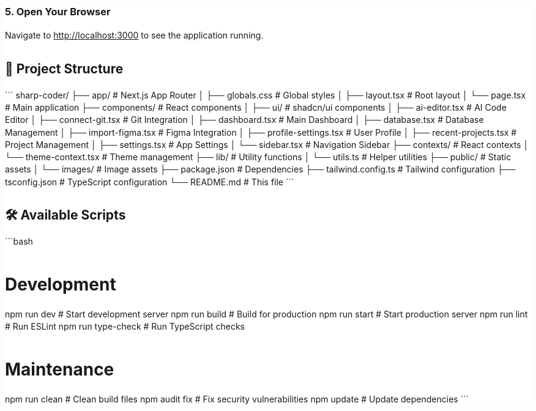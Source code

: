 ### 5. Open Your Browser

Navigate to [http://localhost:3000](http://localhost:3000) to see the application running.

## 📁 Project Structure

\`\`\`
sharp-coder/
├── app/                          # Next.js App Router
│   ├── globals.css              # Global styles
│   ├── layout.tsx               # Root layout
│   └── page.tsx                 # Main application
├── components/                   # React components
│   ├── ui/                      # shadcn/ui components
│   ├── ai-editor.tsx           # AI Code Editor
│   ├── connect-git.tsx         # Git Integration
│   ├── dashboard.tsx           # Main Dashboard
│   ├── database.tsx            # Database Management
│   ├── import-figma.tsx        # Figma Integration
│   ├── profile-settings.tsx    # User Profile
│   ├── recent-projects.tsx     # Project Management
│   ├── settings.tsx            # App Settings
│   └── sidebar.tsx             # Navigation Sidebar
├── contexts/                    # React contexts
│   └── theme-context.tsx       # Theme management
├── lib/                        # Utility functions
│   └── utils.ts               # Helper utilities
├── public/                     # Static assets
│   └── images/                # Image assets
├── package.json               # Dependencies
├── tailwind.config.ts         # Tailwind configuration
├── tsconfig.json             # TypeScript configuration
└── README.md                 # This file
\`\`\`

## 🛠 Available Scripts

\`\`\`bash
# Development
npm run dev          # Start development server
npm run build        # Build for production
npm run start        # Start production server
npm run lint         # Run ESLint
npm run type-check   # Run TypeScript checks

# Maintenance
npm run clean        # Clean build files
npm audit fix        # Fix security vulnerabilities
npm update           # Update dependencies
\`\`\`
